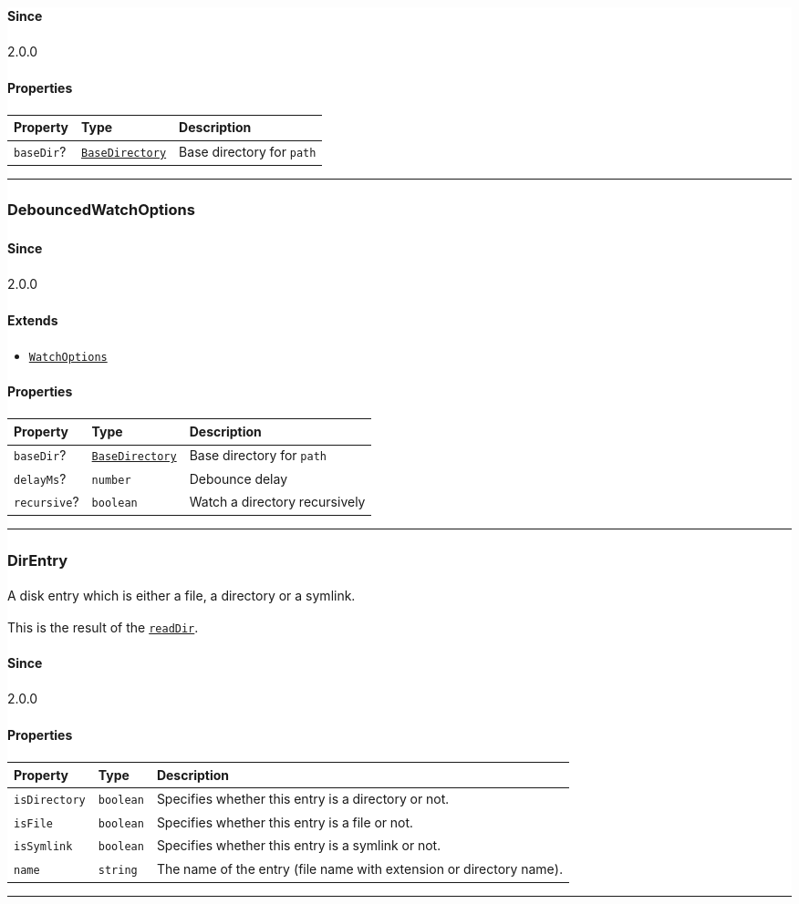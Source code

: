 #### Since

2.0.0

#### Properties

| Property                                       | Type                                                | Description               |
| :--------------------------------------------- | :-------------------------------------------------- | :------------------------ |
| <a id="basedir" name="basedir"></a> `baseDir`? | [`BaseDirectory`](/references/js/fs/#basedirectory) | Base directory for `path` |

---

### DebouncedWatchOptions

#### Since

2.0.0

#### Extends

- [`WatchOptions`](/references/js/fs/#watchoptions)

#### Properties

| Property                                             | Type                                                | Description                   |
| :--------------------------------------------------- | :-------------------------------------------------- | :---------------------------- |
| <a id="basedir" name="basedir"></a> `baseDir`?       | [`BaseDirectory`](/references/js/fs/#basedirectory) | Base directory for `path`     |
| <a id="delayms" name="delayms"></a> `delayMs`?       | `number`                                            | Debounce delay                |
| <a id="recursive" name="recursive"></a> `recursive`? | `boolean`                                           | Watch a directory recursively |

---

### DirEntry

A disk entry which is either a file, a directory or a symlink.

This is the result of the [`readDir`](/references/js/fs/#readdir).

#### Since

2.0.0

#### Properties

| Property                                                  | Type      | Description                                                         |
| :-------------------------------------------------------- | :-------- | :------------------------------------------------------------------ |
| <a id="isdirectory" name="isdirectory"></a> `isDirectory` | `boolean` | Specifies whether this entry is a directory or not.                 |
| <a id="isfile" name="isfile"></a> `isFile`                | `boolean` | Specifies whether this entry is a file or not.                      |
| <a id="issymlink" name="issymlink"></a> `isSymlink`       | `boolean` | Specifies whether this entry is a symlink or not.                   |
| <a id="name" name="name"></a> `name`                      | `string`  | The name of the entry (file name with extension or directory name). |

---